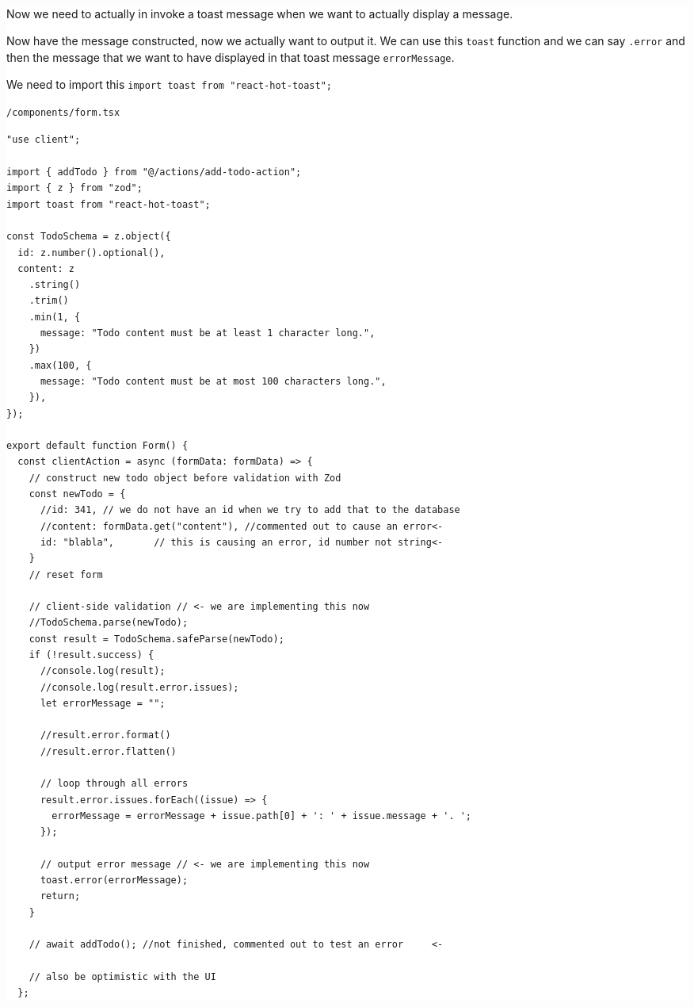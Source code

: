 
Now we need to actually in invoke a toast message when we want to actually display a message. 

Now have the message constructed, now we actually want to output it.
We can use this `toast` function and we can say `.error` and then the message that we want to have displayed in that toast message `errorMessage`. 

We need to import this `import toast from "react-hot-toast";`

`/components/form.tsx`
```tsx
"use client";

import { addTodo } from "@/actions/add-todo-action";
import { z } from "zod";
import toast from "react-hot-toast";

const TodoSchema = z.object({
  id: z.number().optional(),
  content: z
    .string()
    .trim()
    .min(1, {
      message: "Todo content must be at least 1 character long.",
    })
    .max(100, {
      message: "Todo content must be at most 100 characters long.",
    }),
});

export default function Form() {
  const clientAction = async (formData: formData) => {
    // construct new todo object before validation with Zod
    const newTodo = {
      //id: 341, // we do not have an id when we try to add that to the database
      //content: formData.get("content"), //commented out to cause an error<-
      id: "blabla",       // this is causing an error, id number not string<-
    }
    // reset form
    
    // client-side validation // <- we are implementing this now
    //TodoSchema.parse(newTodo);
    const result = TodoSchema.safeParse(newTodo);
    if (!result.success) {
      //console.log(result);
      //console.log(result.error.issues);      
      let errorMessage = "";

      //result.error.format()
      //result.error.flatten()

      // loop through all errors
      result.error.issues.forEach((issue) => {
        errorMessage = errorMessage + issue.path[0] + ': ' + issue.message + '. ';  
      }); 

      // output error message // <- we are implementing this now
      toast.error(errorMessage);
      return;
    }
	
    // await addTodo(); //not finished, commented out to test an error     <-

    // also be optimistic with the UI
  };

```